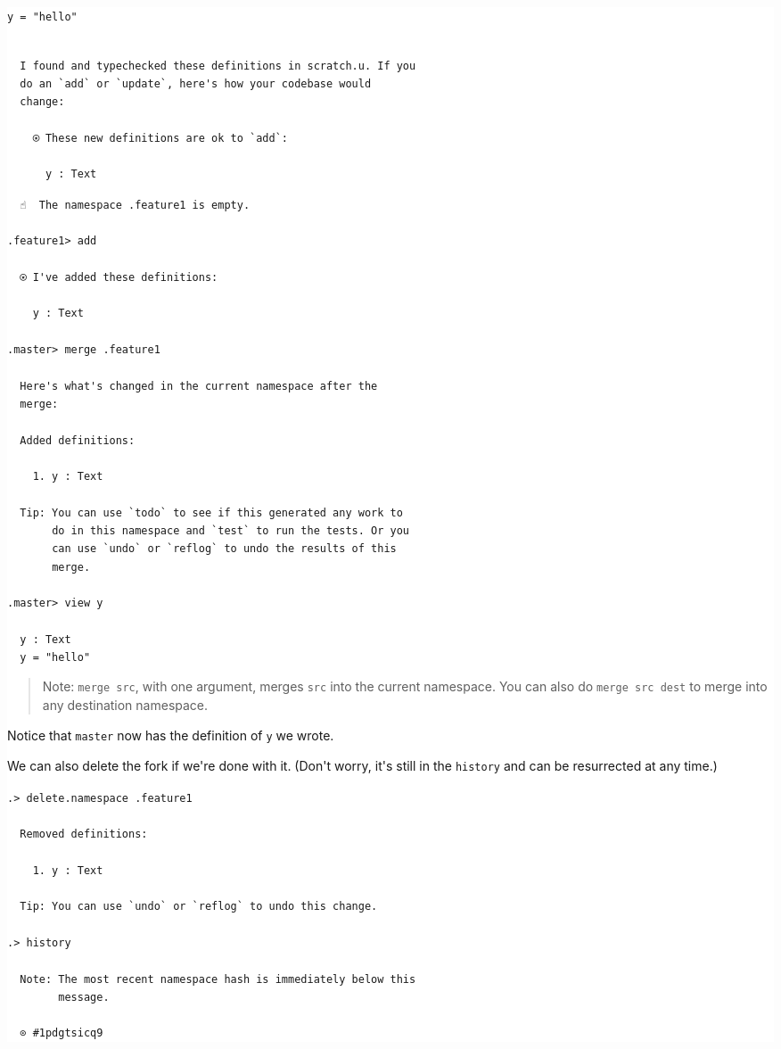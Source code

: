 ```unison
y = "hello"
```

```ucm

  I found and typechecked these definitions in scratch.u. If you
  do an `add` or `update`, here's how your codebase would
  change:
  
    ⍟ These new definitions are ok to `add`:
    
      y : Text

```
```ucm
  ☝️  The namespace .feature1 is empty.

.feature1> add

  ⍟ I've added these definitions:
  
    y : Text

.master> merge .feature1

  Here's what's changed in the current namespace after the
  merge:
  
  Added definitions:
  
    1. y : Text
  
  Tip: You can use `todo` to see if this generated any work to
       do in this namespace and `test` to run the tests. Or you
       can use `undo` or `reflog` to undo the results of this
       merge.

.master> view y

  y : Text
  y = "hello"

```
> Note: `merge src`, with one argument, merges `src` into the current namespace. You can also do `merge src dest` to merge into any destination namespace.

Notice that `master` now has the definition of `y` we wrote.

We can also delete the fork if we're done with it. (Don't worry, it's still in the `history` and can be resurrected at any time.)

```ucm
.> delete.namespace .feature1

  Removed definitions:
  
    1. y : Text
  
  Tip: You can use `undo` or `reflog` to undo this change.

.> history

  Note: The most recent namespace hash is immediately below this
        message.
  
  ⊙ #1pdgtsicq9
```